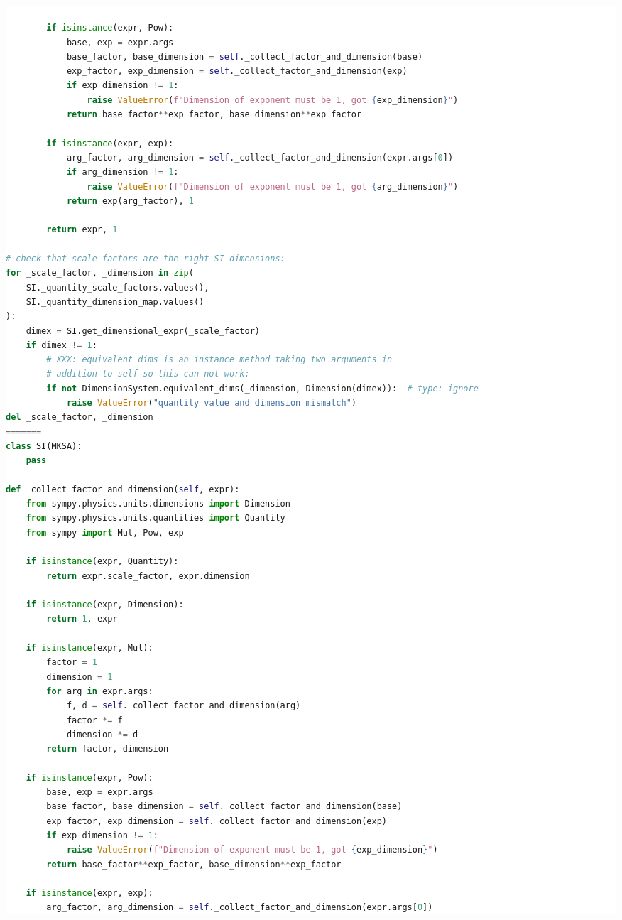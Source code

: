 ```python

        if isinstance(expr, Pow):
            base, exp = expr.args
            base_factor, base_dimension = self._collect_factor_and_dimension(base)
            exp_factor, exp_dimension = self._collect_factor_and_dimension(exp)
            if exp_dimension != 1:
                raise ValueError(f"Dimension of exponent must be 1, got {exp_dimension}")
            return base_factor**exp_factor, base_dimension**exp_factor

        if isinstance(expr, exp):
            arg_factor, arg_dimension = self._collect_factor_and_dimension(expr.args[0])
            if arg_dimension != 1:
                raise ValueError(f"Dimension of exponent must be 1, got {arg_dimension}")
            return exp(arg_factor), 1

        return expr, 1

# check that scale factors are the right SI dimensions:
for _scale_factor, _dimension in zip(
    SI._quantity_scale_factors.values(),
    SI._quantity_dimension_map.values()
):
    dimex = SI.get_dimensional_expr(_scale_factor)
    if dimex != 1:
        # XXX: equivalent_dims is an instance method taking two arguments in
        # addition to self so this can not work:
        if not DimensionSystem.equivalent_dims(_dimension, Dimension(dimex)):  # type: ignore
            raise ValueError("quantity value and dimension mismatch")
del _scale_factor, _dimension
=======
class SI(MKSA):
    pass

def _collect_factor_and_dimension(self, expr):
    from sympy.physics.units.dimensions import Dimension
    from sympy.physics.units.quantities import Quantity
    from sympy import Mul, Pow, exp

    if isinstance(expr, Quantity):
        return expr.scale_factor, expr.dimension

    if isinstance(expr, Dimension):
        return 1, expr

    if isinstance(expr, Mul):
        factor = 1
        dimension = 1
        for arg in expr.args:
            f, d = self._collect_factor_and_dimension(arg)
            factor *= f
            dimension *= d
        return factor, dimension

    if isinstance(expr, Pow):
        base, exp = expr.args
        base_factor, base_dimension = self._collect_factor_and_dimension(base)
        exp_factor, exp_dimension = self._collect_factor_and_dimension(exp)
        if exp_dimension != 1:
            raise ValueError(f"Dimension of exponent must be 1, got {exp_dimension}")
        return base_factor**exp_factor, base_dimension**exp_factor

    if isinstance(expr, exp):
        arg_factor, arg_dimension = self._collect_factor_and_dimension(expr.args[0])
```